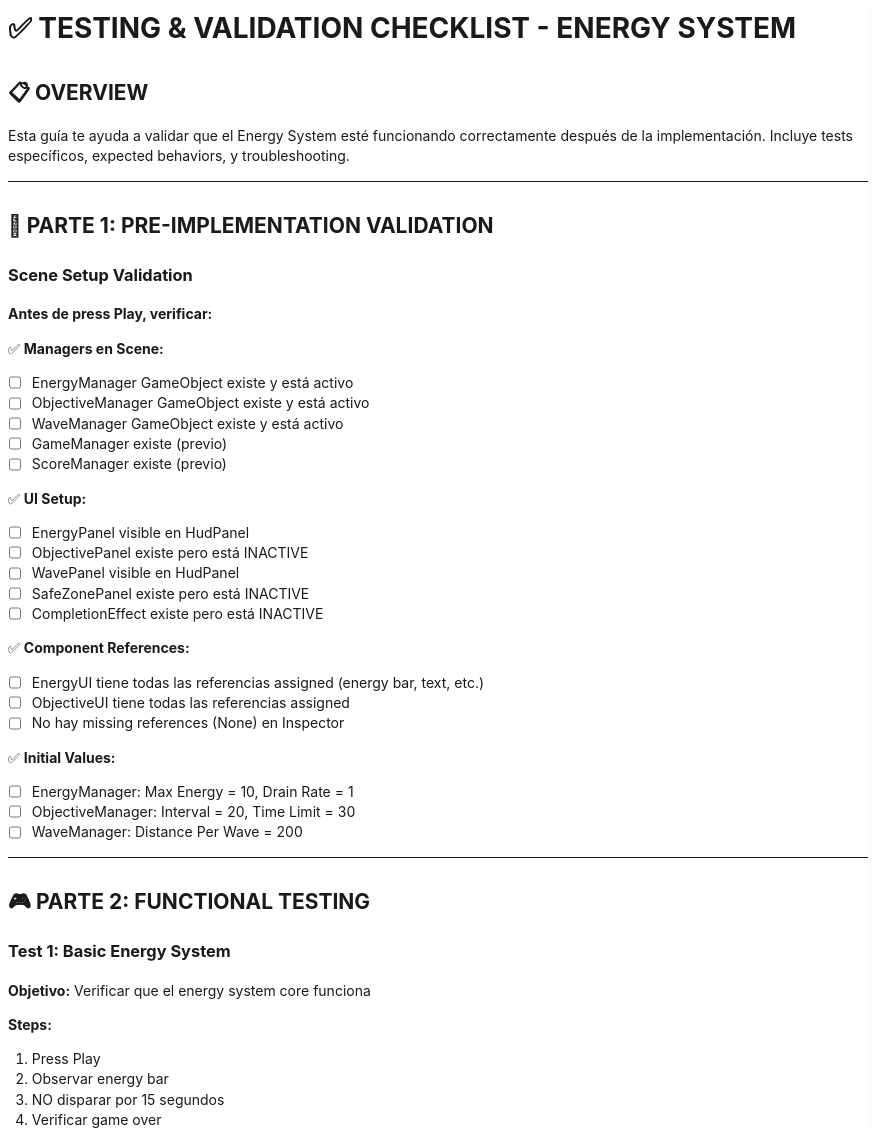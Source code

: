 # ✅ TESTING & VALIDATION CHECKLIST - ENERGY SYSTEM

## 📋 OVERVIEW

Esta guía te ayuda a validar que el Energy System esté funcionando correctamente después de la implementación. Incluye tests específicos, expected behaviors, y troubleshooting.

---

## 🔧 PARTE 1: PRE-IMPLEMENTATION VALIDATION

### Scene Setup Validation

**Antes de press Play, verificar:**

✅ **Managers en Scene:**
- [ ] EnergyManager GameObject existe y está activo
- [ ] ObjectiveManager GameObject existe y está activo  
- [ ] WaveManager GameObject existe y está activo
- [ ] GameManager existe (previo)
- [ ] ScoreManager existe (previo)

✅ **UI Setup:**
- [ ] EnergyPanel visible en HudPanel
- [ ] ObjectivePanel existe pero está INACTIVE
- [ ] WavePanel visible en HudPanel
- [ ] SafeZonePanel existe pero está INACTIVE
- [ ] CompletionEffect existe pero está INACTIVE

✅ **Component References:**
- [ ] EnergyUI tiene todas las referencias assigned (energy bar, text, etc.)
- [ ] ObjectiveUI tiene todas las referencias assigned
- [ ] No hay missing references (None) en Inspector

✅ **Initial Values:**
- [ ] EnergyManager: Max Energy = 10, Drain Rate = 1
- [ ] ObjectiveManager: Interval = 20, Time Limit = 30
- [ ] WaveManager: Distance Per Wave = 200

---

## 🎮 PARTE 2: FUNCTIONAL TESTING

### Test 1: Basic Energy System

**Objetivo:** Verificar que el energy system core funciona

**Steps:**
1. Press Play
2. Observar energy bar
3. NO disparar por 15 segundos
4. Verificar game over
